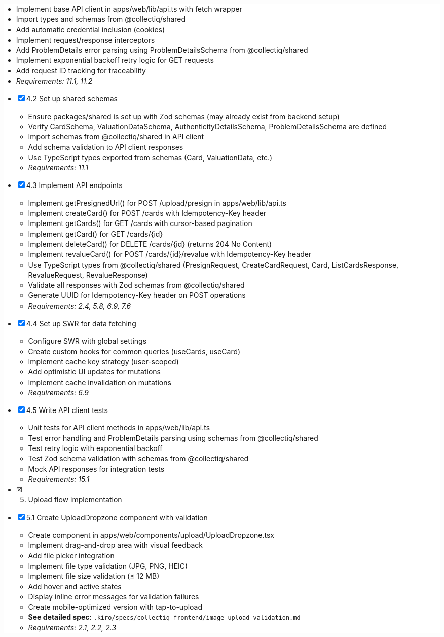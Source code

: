   - Implement base API client in apps/web/lib/api.ts with fetch wrapper
  - Import types and schemas from @collectiq/shared
  - Add automatic credential inclusion (cookies)
  - Implement request/response interceptors
  - Add ProblemDetails error parsing using ProblemDetailsSchema from @collectiq/shared
  - Implement exponential backoff retry logic for GET requests
  - Add request ID tracking for traceability
  - _Requirements: 11.1, 11.2_

- [x] 4.2 Set up shared schemas

  - Ensure packages/shared is set up with Zod schemas (may already exist from backend setup)
  - Verify CardSchema, ValuationDataSchema, AuthenticityDetailsSchema, ProblemDetailsSchema are defined
  - Import schemas from @collectiq/shared in API client
  - Add schema validation to API client responses
  - Use TypeScript types exported from schemas (Card, ValuationData, etc.)
  - _Requirements: 11.1_

- [x] 4.3 Implement API endpoints

  - Implement getPresignedUrl() for POST /upload/presign in apps/web/lib/api.ts
  - Implement createCard() for POST /cards with Idempotency-Key header
  - Implement getCards() for GET /cards with cursor-based pagination
  - Implement getCard() for GET /cards/{id}
  - Implement deleteCard() for DELETE /cards/{id} (returns 204 No Content)
  - Implement revalueCard() for POST /cards/{id}/revalue with Idempotency-Key header
  - Use TypeScript types from @collectiq/shared (PresignRequest, CreateCardRequest, Card, ListCardsResponse, RevalueRequest, RevalueResponse)
  - Validate all responses with Zod schemas from @collectiq/shared
  - Generate UUID for Idempotency-Key header on POST operations
  - _Requirements: 2.4, 5.8, 6.9, 7.6_

- [x] 4.4 Set up SWR for data fetching

  - Configure SWR with global settings
  - Create custom hooks for common queries (useCards, useCard)
  - Implement cache key strategy (user-scoped)
  - Add optimistic UI updates for mutations
  - Implement cache invalidation on mutations
  - _Requirements: 6.9_

- [x] 4.5 Write API client tests

  - Unit tests for API client methods in apps/web/lib/api.ts
  - Test error handling and ProblemDetails parsing using schemas from @collectiq/shared
  - Test retry logic with exponential backoff
  - Test Zod schema validation with schemas from @collectiq/shared
  - Mock API responses for integration tests
  - _Requirements: 15.1_

- [x] 5. Upload flow implementation
- [x] 5.1 Create UploadDropzone component with validation

  - Create component in apps/web/components/upload/UploadDropzone.tsx
  - Implement drag-and-drop area with visual feedback
  - Add file picker integration
  - Implement file type validation (JPG, PNG, HEIC)
  - Implement file size validation (≤ 12 MB)
  - Add hover and active states
  - Display inline error messages for validation failures
  - Create mobile-optimized version with tap-to-upload
  - **See detailed spec**: `.kiro/specs/collectiq-frontend/image-upload-validation.md`
  - _Requirements: 2.1, 2.2, 2.3_
